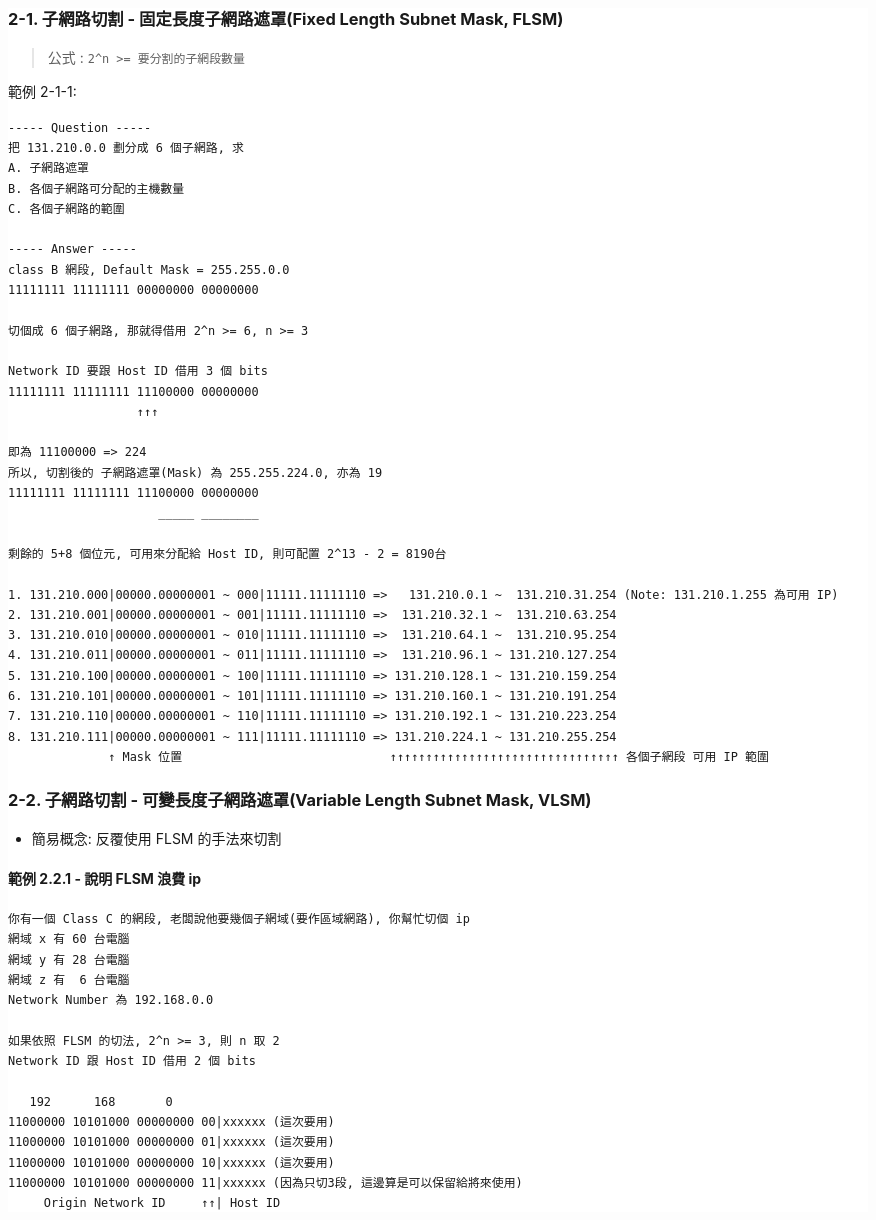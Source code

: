 ### 2-1. 子網路切割 - 固定長度子網路遮罩(Fixed Length Subnet Mask, FLSM)

> 公式 : `2^n >= 要分割的子網段數量`

範例 2-1-1:

```
----- Question -----
把 131.210.0.0 劃分成 6 個子網路, 求
A. 子網路遮罩
B. 各個子網路可分配的主機數量
C. 各個子網路的範圍

----- Answer -----
class B 網段, Default Mask = 255.255.0.0
11111111 11111111 00000000 00000000

切個成 6 個子網路, 那就得借用 2^n >= 6, n >= 3

Network ID 要跟 Host ID 借用 3 個 bits
11111111 11111111 11100000 00000000
                  ↑↑↑

即為 11100000 => 224
所以, 切割後的 子網路遮罩(Mask) 為 255.255.224.0, 亦為 19
11111111 11111111 11100000 00000000
                     _____ ________

剩餘的 5+8 個位元, 可用來分配給 Host ID, 則可配置 2^13 - 2 = 8190台

1. 131.210.000|00000.00000001 ~ 000|11111.11111110 =>   131.210.0.1 ~  131.210.31.254 (Note: 131.210.1.255 為可用 IP)
2. 131.210.001|00000.00000001 ~ 001|11111.11111110 =>  131.210.32.1 ~  131.210.63.254
3. 131.210.010|00000.00000001 ~ 010|11111.11111110 =>  131.210.64.1 ~  131.210.95.254
4. 131.210.011|00000.00000001 ~ 011|11111.11111110 =>  131.210.96.1 ~ 131.210.127.254
5. 131.210.100|00000.00000001 ~ 100|11111.11111110 => 131.210.128.1 ~ 131.210.159.254
6. 131.210.101|00000.00000001 ~ 101|11111.11111110 => 131.210.160.1 ~ 131.210.191.254
7. 131.210.110|00000.00000001 ~ 110|11111.11111110 => 131.210.192.1 ~ 131.210.223.254
8. 131.210.111|00000.00000001 ~ 111|11111.11111110 => 131.210.224.1 ~ 131.210.255.254
              ↑ Mask 位置                             ↑↑↑↑↑↑↑↑↑↑↑↑↑↑↑↑↑↑↑↑↑↑↑↑↑↑↑↑↑↑↑↑ 各個子網段 可用 IP 範圍
```

### 2-2. 子網路切割 - 可變長度子網路遮罩(Variable Length Subnet Mask, VLSM)

- 簡易概念: 反覆使用 FLSM 的手法來切割

#### 範例 2.2.1 - 說明 FLSM 浪費 ip

```
你有一個 Class C 的網段, 老闆說他要幾個子網域(要作區域網路), 你幫忙切個 ip
網域 x 有 60 台電腦
網域 y 有 28 台電腦
網域 z 有  6 台電腦
Network Number 為 192.168.0.0

如果依照 FLSM 的切法, 2^n >= 3, 則 n 取 2
Network ID 跟 Host ID 借用 2 個 bits

   192      168       0
11000000 10101000 00000000 00|xxxxxx (這次要用)
11000000 10101000 00000000 01|xxxxxx (這次要用)
11000000 10101000 00000000 10|xxxxxx (這次要用)
11000000 10101000 00000000 11|xxxxxx (因為只切3段, 這邊算是可以保留給將來使用)
     Origin Network ID     ↑↑| Host ID
```
